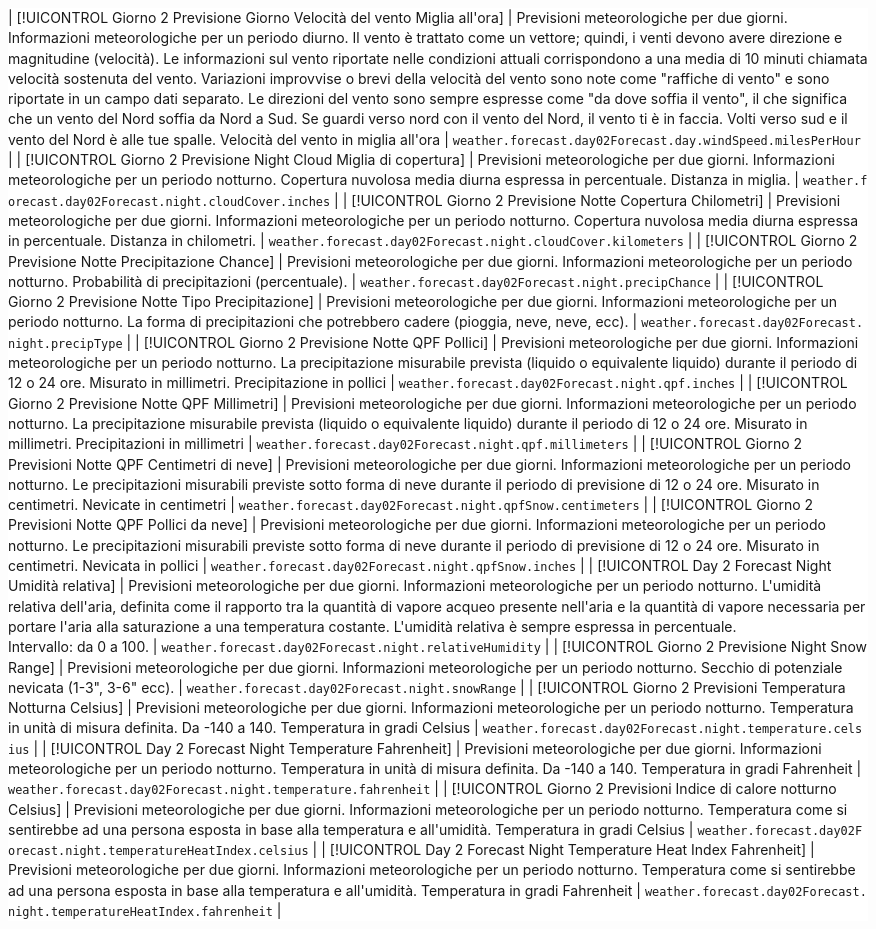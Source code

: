 | [!UICONTROL Giorno 2 Previsione Giorno Velocità del vento Miglia all&#39;ora] | Previsioni meteorologiche per due giorni. Informazioni meteorologiche per un periodo diurno. Il vento è trattato come un vettore; quindi, i venti devono avere direzione e magnitudine (velocità). Le informazioni sul vento riportate nelle condizioni attuali corrispondono a una media di 10 minuti chiamata velocità sostenuta del vento. Variazioni improvvise o brevi della velocità del vento sono note come &quot;raffiche di vento&quot; e sono riportate in un campo dati separato. Le direzioni del vento sono sempre espresse come &quot;da dove soffia il vento&quot;, il che significa che un vento del Nord soffia da Nord a Sud. Se guardi verso nord con il vento del Nord, il vento ti è in faccia. Volti verso sud e il vento del Nord è alle tue spalle. Velocità del vento in miglia all&#39;ora | `weather.forecast.day02Forecast.day.windSpeed.milesPerHour` |
| [!UICONTROL Giorno 2 Previsione Night Cloud Miglia di copertura] | Previsioni meteorologiche per due giorni. Informazioni meteorologiche per un periodo notturno. Copertura nuvolosa media diurna espressa in percentuale. Distanza in miglia. | `weather.forecast.day02Forecast.night.cloudCover.inches` |
| [!UICONTROL Giorno 2 Previsione Notte Copertura Chilometri] | Previsioni meteorologiche per due giorni. Informazioni meteorologiche per un periodo notturno. Copertura nuvolosa media diurna espressa in percentuale. Distanza in chilometri. | `weather.forecast.day02Forecast.night.cloudCover.kilometers` |
| [!UICONTROL Giorno 2 Previsione Notte Precipitazione Chance] | Previsioni meteorologiche per due giorni. Informazioni meteorologiche per un periodo notturno. Probabilità di precipitazioni (percentuale). | `weather.forecast.day02Forecast.night.precipChance` |
| [!UICONTROL Giorno 2 Previsione Notte Tipo Precipitazione] | Previsioni meteorologiche per due giorni. Informazioni meteorologiche per un periodo notturno. La forma di precipitazioni che potrebbero cadere (pioggia, neve, neve, ecc). | `weather.forecast.day02Forecast.night.precipType` |
| [!UICONTROL Giorno 2 Previsione Notte QPF Pollici] | Previsioni meteorologiche per due giorni. Informazioni meteorologiche per un periodo notturno. La precipitazione misurabile prevista (liquido o equivalente liquido) durante il periodo di 12 o 24 ore. Misurato in millimetri. Precipitazione in pollici | `weather.forecast.day02Forecast.night.qpf.inches` |
| [!UICONTROL Giorno 2 Previsione Notte QPF Millimetri] | Previsioni meteorologiche per due giorni. Informazioni meteorologiche per un periodo notturno. La precipitazione misurabile prevista (liquido o equivalente liquido) durante il periodo di 12 o 24 ore. Misurato in millimetri. Precipitazioni in millimetri | `weather.forecast.day02Forecast.night.qpf.millimeters` |
| [!UICONTROL Giorno 2 Previsioni Notte QPF Centimetri di neve] | Previsioni meteorologiche per due giorni. Informazioni meteorologiche per un periodo notturno. Le precipitazioni misurabili previste sotto forma di neve durante il periodo di previsione di 12 o 24 ore. Misurato in centimetri. Nevicate in centimetri | `weather.forecast.day02Forecast.night.qpfSnow.centimeters` |
| [!UICONTROL Giorno 2 Previsioni Notte QPF Pollici da neve] | Previsioni meteorologiche per due giorni. Informazioni meteorologiche per un periodo notturno. Le precipitazioni misurabili previste sotto forma di neve durante il periodo di previsione di 12 o 24 ore. Misurato in centimetri. Nevicata in pollici | `weather.forecast.day02Forecast.night.qpfSnow.inches` |
| [!UICONTROL Day 2 Forecast Night Umidità relativa] | Previsioni meteorologiche per due giorni. Informazioni meteorologiche per un periodo notturno. L&#39;umidità relativa dell&#39;aria, definita come il rapporto tra la quantità di vapore acqueo presente nell&#39;aria e la quantità di vapore necessaria per portare l&#39;aria alla saturazione a una temperatura costante. L&#39;umidità relativa è sempre espressa in percentuale.<br>Intervallo: da 0 a 100. | `weather.forecast.day02Forecast.night.relativeHumidity` |
| [!UICONTROL Giorno 2 Previsione Night Snow Range] | Previsioni meteorologiche per due giorni. Informazioni meteorologiche per un periodo notturno. Secchio di potenziale nevicata (1-3&quot;, 3-6&quot; ecc). | `weather.forecast.day02Forecast.night.snowRange` |
| [!UICONTROL Giorno 2 Previsioni Temperatura Notturna Celsius] | Previsioni meteorologiche per due giorni. Informazioni meteorologiche per un periodo notturno. Temperatura in unità di misura definita. Da -140 a 140. Temperatura in gradi Celsius | `weather.forecast.day02Forecast.night.temperature.celsius` |
| [!UICONTROL Day 2 Forecast Night Temperature Fahrenheit] | Previsioni meteorologiche per due giorni. Informazioni meteorologiche per un periodo notturno. Temperatura in unità di misura definita. Da -140 a 140. Temperatura in gradi Fahrenheit | `weather.forecast.day02Forecast.night.temperature.fahrenheit` |
| [!UICONTROL Giorno 2 Previsioni Indice di calore notturno Celsius] | Previsioni meteorologiche per due giorni. Informazioni meteorologiche per un periodo notturno. Temperatura come si sentirebbe ad una persona esposta in base alla temperatura e all&#39;umidità. Temperatura in gradi Celsius | `weather.forecast.day02Forecast.night.temperatureHeatIndex.celsius` |
| [!UICONTROL Day 2 Forecast Night Temperature Heat Index Fahrenheit] | Previsioni meteorologiche per due giorni. Informazioni meteorologiche per un periodo notturno. Temperatura come si sentirebbe ad una persona esposta in base alla temperatura e all&#39;umidità. Temperatura in gradi Fahrenheit | `weather.forecast.day02Forecast.night.temperatureHeatIndex.fahrenheit` |